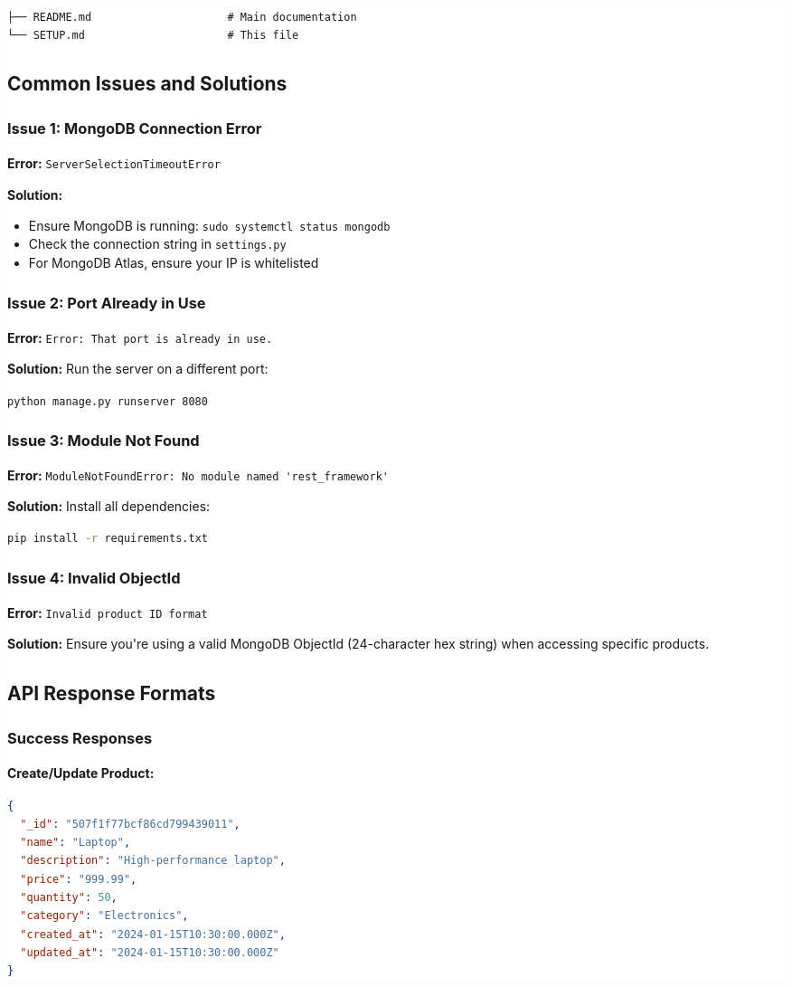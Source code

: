 ```
├── README.md                     # Main documentation
└── SETUP.md                      # This file
```

## Common Issues and Solutions

### Issue 1: MongoDB Connection Error

**Error:** `ServerSelectionTimeoutError`

**Solution:**
- Ensure MongoDB is running: `sudo systemctl status mongodb`
- Check the connection string in `settings.py`
- For MongoDB Atlas, ensure your IP is whitelisted

### Issue 2: Port Already in Use

**Error:** `Error: That port is already in use.`

**Solution:**
Run the server on a different port:
```bash
python manage.py runserver 8080
```

### Issue 3: Module Not Found

**Error:** `ModuleNotFoundError: No module named 'rest_framework'`

**Solution:**
Install all dependencies:
```bash
pip install -r requirements.txt
```

### Issue 4: Invalid ObjectId

**Error:** `Invalid product ID format`

**Solution:**
Ensure you're using a valid MongoDB ObjectId (24-character hex string) when accessing specific products.

## API Response Formats

### Success Responses

**Create/Update Product:**
```json
{
  "_id": "507f1f77bcf86cd799439011",
  "name": "Laptop",
  "description": "High-performance laptop",
  "price": "999.99",
  "quantity": 50,
  "category": "Electronics",
  "created_at": "2024-01-15T10:30:00.000Z",
  "updated_at": "2024-01-15T10:30:00.000Z"
}
```

